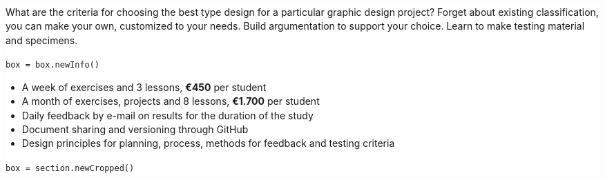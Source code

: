 What are the criteria for choosing the best type design for a particular graphic design project? Forget about existing classification, you can make your own, customized to your needs. Build argumentation to support your choice. Learn to make testing material and specimens. 

~~~
box = box.newInfo()
~~~

* A week of exercises and 3 lessons, **€450** per student
* A month of exercises, projects and 8 lessons, **€1.700** per student
* Daily feedback by e-mail on results for the duration of the study
* Document sharing and versioning through GitHub
* Design principles for planning, process, methods for feedback and testing criteria 

~~~
box = section.newCropped()
~~~
